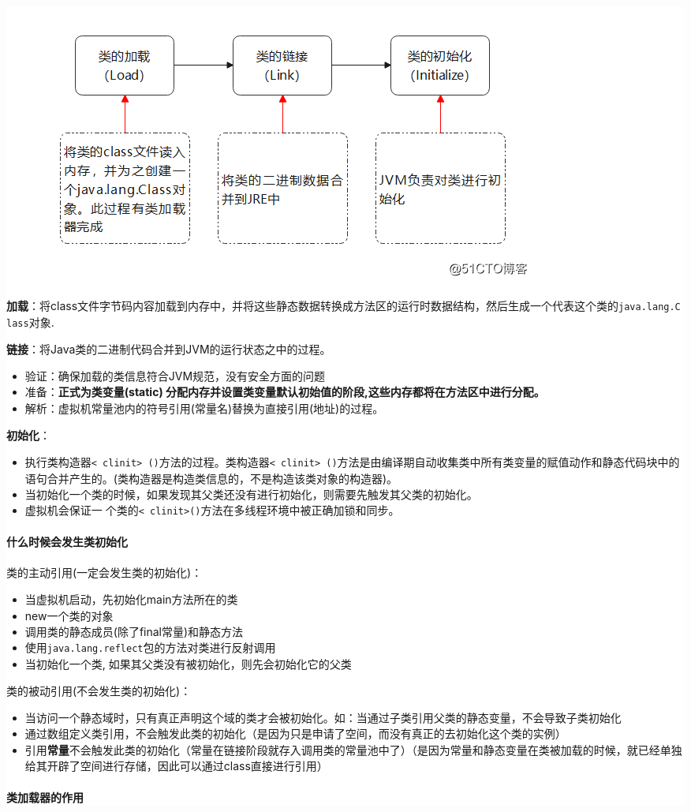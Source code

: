 ![image-20220214170130567](assets/03-注射与反解篇/202203041554324.png)

**加载**：将class文件字节码内容加载到内存中，并将这些静态数据转换成方法区的运行时数据结构，然后生成一个代表这个类的`java.lang.Class`对象.

**链接**：将Java类的二进制代码合并到JVM的运行状态之中的过程。

* 验证：确保加载的类信息符合JVM规范，没有安全方面的问题
* 准备：**正式为类变量(static) 分配内存并设置类变量默认初始值的阶段,这些内存都将在方法区中进行分配。**
* 解析：虚拟机常量池内的符号引用(常量名)替换为直接引用(地址)的过程。

**初始化**：

* 执行类构造器``< clinit> ()``方法的过程。类构造器``< clinit> ()``方法是由编译期自动收集类中所有类变量的赋值动作和静态代码块中的语句合并产生的。(类构造器是构造类信息的，不是构造该类对象的构造器)。
* 当初始化一个类的时候，如果发现其父类还没有进行初始化，则需要先触发其父类的初始化。
* 虚拟机会保证一 个类的``< clinit>()``方法在多线程环境中被正确加锁和同步。

#### 什么时候会发生类初始化

类的主动引用(一定会发生类的初始化)：

* 当虚拟机启动，先初始化main方法所在的类
* new一个类的对象
* 调用类的静态成员(除了final常量)和静态方法
* 使用`java.lang.reflect`包的方法对类进行反射调用
* 当初始化一个类, 如果其父类没有被初始化，则先会初始化它的父类

类的被动引用(不会发生类的初始化)：

* 当访问一个静态域时，只有真正声明这个域的类才会被初始化。如：当通过子类引用父类的静态变量，不会导致子类初始化
* 通过数组定义类引用，不会触发此类的初始化（是因为只是申请了空间，而没有真正的去初始化这个类的实例）
* 引用**常量**不会触发此类的初始化（常量在链接阶段就存入调用类的常量池中了）（是因为常量和静态变量在类被加载的时候，就已经单独给其开辟了空间进行存储，因此可以通过class直接进行引用）

#### 类加载器的作用
